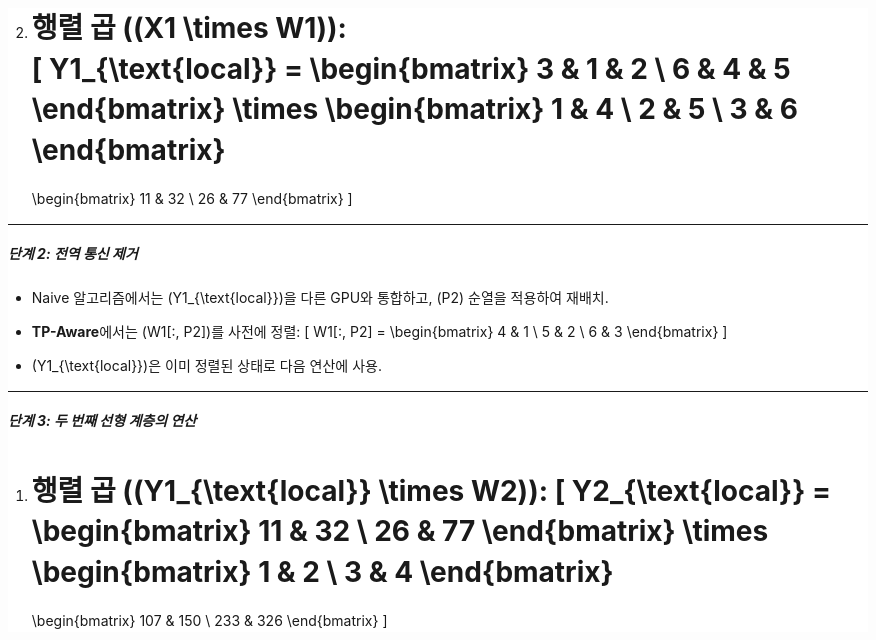 2. **행렬 곱 (\(X1 \times W1\))**:  
   \[
   Y1_{\text{local}} = 
   \begin{bmatrix}
   3 & 1 & 2 \\
   6 & 4 & 5
   \end{bmatrix}
   \times
   \begin{bmatrix}
   1 & 4 \\
   2 & 5 \\
   3 & 6
   \end{bmatrix}
   =
   \begin{bmatrix}
   11 & 32 \\
   26 & 77
   \end{bmatrix}
   \]

---

##### **단계 2: 전역 통신 제거**
- Naive 알고리즘에서는 \(Y1_{\text{local}}\)을 다른 GPU와 통합하고, \(P2\) 순열을 적용하여 재배치.  
- **TP-Aware**에서는 \(W1[:, P2]\)를 사전에 정렬:
  \[
  W1[:, P2] =
  \begin{bmatrix}
  4 & 1 \\
  5 & 2 \\
  6 & 3
  \end{bmatrix}
  \]

- \(Y1_{\text{local}}\)은 이미 정렬된 상태로 다음 연산에 사용.

---

##### **단계 3: 두 번째 선형 계층의 연산**
1. **행렬 곱 (\(Y1_{\text{local}} \times W2\))**:
   \[
   Y2_{\text{local}} = 
   \begin{bmatrix}
   11 & 32 \\
   26 & 77
   \end{bmatrix}
   \times
   \begin{bmatrix}
   1 & 2 \\
   3 & 4
   \end{bmatrix}
   =
   \begin{bmatrix}
   107 & 150 \\
   233 & 326
   \end{bmatrix}
   \]
